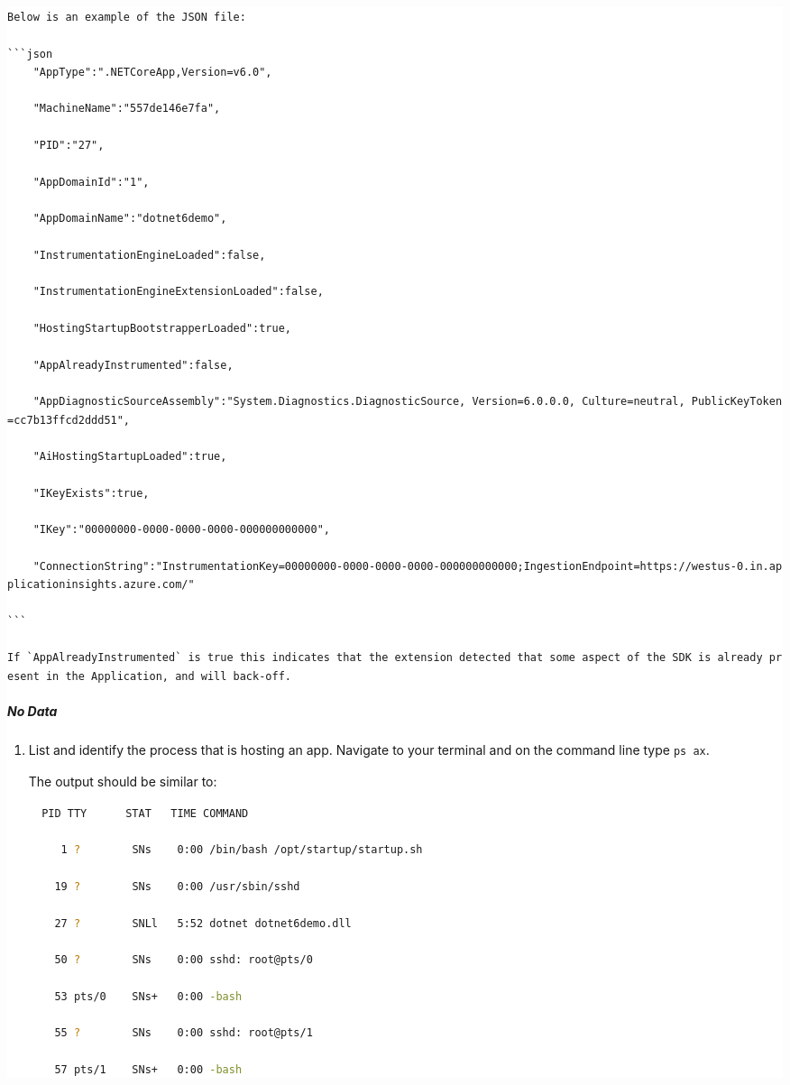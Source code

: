     Below is an example of the JSON file:

    ```json
        "AppType":".NETCoreApp,Version=v6.0",
                
        "MachineName":"557de146e7fa",
                
        "PID":"27",
                
        "AppDomainId":"1",
                
        "AppDomainName":"dotnet6demo",
                
        "InstrumentationEngineLoaded":false,
                
        "InstrumentationEngineExtensionLoaded":false,
                
        "HostingStartupBootstrapperLoaded":true,
                
        "AppAlreadyInstrumented":false,
                
        "AppDiagnosticSourceAssembly":"System.Diagnostics.DiagnosticSource, Version=6.0.0.0, Culture=neutral, PublicKeyToken=cc7b13ffcd2ddd51",
                
        "AiHostingStartupLoaded":true,
                
        "IKeyExists":true,
                
        "IKey":"00000000-0000-0000-0000-000000000000",
                
        "ConnectionString":"InstrumentationKey=00000000-0000-0000-0000-000000000000;IngestionEndpoint=https://westus-0.in.applicationinsights.azure.com/"
    
    ```
    
    If `AppAlreadyInstrumented` is true this indicates that the extension detected that some aspect of the SDK is already present in the Application, and will back-off.

##### No Data

1. List and identify the process that is hosting an app. Navigate to your terminal and on the command line type `ps ax`. 
    
    The output should be similar to: 

   ```bash
     PID TTY      STAT   TIME COMMAND
    
        1 ?        SNs    0:00 /bin/bash /opt/startup/startup.sh
    
       19 ?        SNs    0:00 /usr/sbin/sshd
    
       27 ?        SNLl   5:52 dotnet dotnet6demo.dll
    
       50 ?        SNs    0:00 sshd: root@pts/0
    
       53 pts/0    SNs+   0:00 -bash
    
       55 ?        SNs    0:00 sshd: root@pts/1
    
       57 pts/1    SNs+   0:00 -bash
   ``` 
